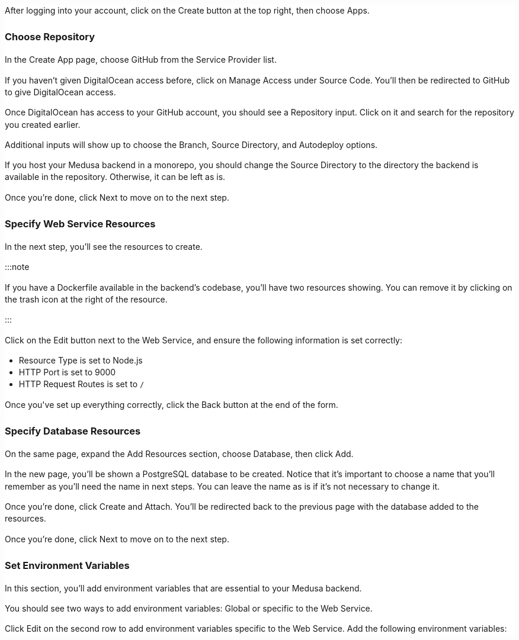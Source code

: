 After logging into your account, click on the Create button at the top right, then choose Apps.

### Choose Repository

In the Create App page, choose GitHub from the Service Provider list.

If you haven’t given DigitalOcean access before, click on Manage Access under Source Code. You’ll then be redirected to GitHub to give DigitalOcean access.

Once DigitalOcean has access to your GitHub account, you should see a Repository input. Click on it and search for the repository you created earlier.

Additional inputs will show up to choose the Branch, Source Directory, and Autodeploy options.

If you host your Medusa backend in a monorepo, you should change the Source Directory to the directory the backend is available in the repository. Otherwise, it can be left as is.

Once you’re done, click Next to move on to the next step.

### Specify Web Service Resources

In the next step, you’ll see the resources to create.

:::note

If you have a Dockerfile available in the backend’s codebase, you’ll have two resources showing. You can remove it by clicking on the trash icon at the right of the resource.

:::

Click on the Edit button next to the Web Service, and ensure the following information is set correctly:

- Resource Type is set to Node.js
- HTTP Port is set to 9000
- HTTP Request Routes is set to `/`

Once you've set up everything correctly, click the Back button at the end of the form.

### Specify Database Resources

On the same page, expand the Add Resources section, choose Database, then click Add.

In the new page, you’ll be shown a PostgreSQL database to be created. Notice that it’s important to choose a name that you’ll remember as you’ll need the name in next steps. You can leave the name as is if it’s not necessary to change it.

Once you’re done, click Create and Attach. You’ll be redirected back to the previous page with the database added to the resources.

Once you’re done, click Next to move on to the next step.

### Set Environment Variables

In this section, you’ll add environment variables that are essential to your Medusa backend.

You should see two ways to add environment variables: Global or specific to the Web Service.

Click Edit on the second row to add environment variables specific to the Web Service. Add the following environment variables:
